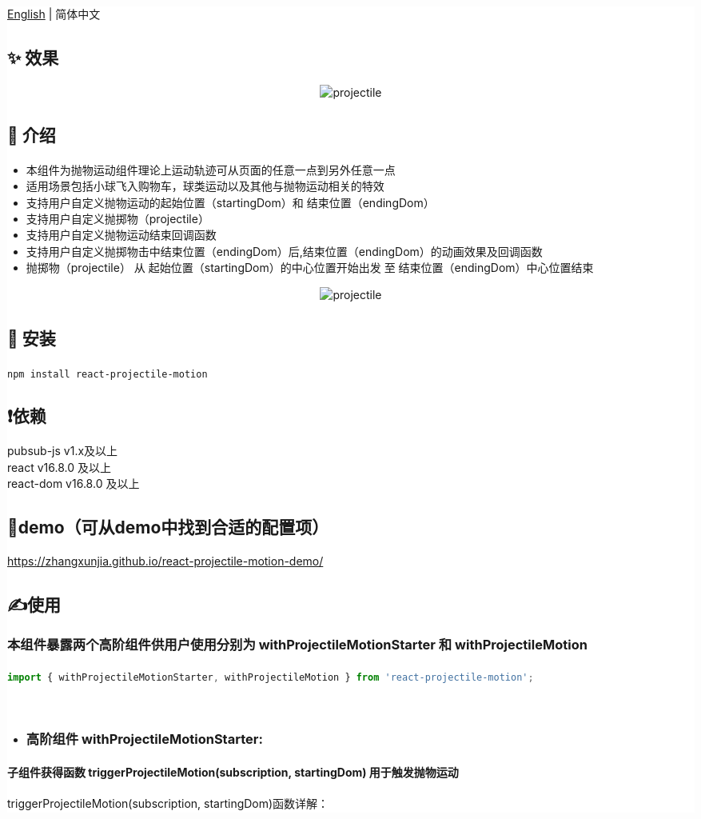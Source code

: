 [English](./README.md) | 简体中文

## ✨ 效果

<center><img src="https://raw.githubusercontent.com/zhangxunjia/pictures/main/react-projectile-motion/projectile.gif" alt="projectile" style="width: 100%;" /></center>

## 👀️ 介绍

- 本组件为抛物运动组件理论上运动轨迹可从页面的任意一点到另外任意一点
- 适用场景包括小球飞入购物车，球类运动以及其他与抛物运动相关的特效
- 支持用户自定义抛物运动的起始位置（startingDom）和 结束位置（endingDom）
- 支持用户自定义抛掷物（projectile）
- 支持用户自定义抛物运动结束回调函数
- 支持用户自定义抛掷物击中结束位置（endingDom）后,结束位置（endingDom）的动画效果及回调函数
- 抛掷物（projectile） 从 起始位置（startingDom）的中心位置开始出发 至 结束位置（endingDom）中心位置结束

<center><img src="https://raw.githubusercontent.com/zhangxunjia/pictures/main/react-projectile-motion/projectile.png" alt="projectile" style="width: 100%;" /></center>

## 🔨 安装

```bash
npm install react-projectile-motion
```

## ❗依赖
pubsub-js  v1.x及以上  
react v16.8.0 及以上   
react-dom v16.8.0 及以上  

## 👻demo（可从demo中找到合适的配置项）
<a href="https://zhangxunjia.github.io/react-projectile-motion-demo/" >https://zhangxunjia.github.io/react-projectile-motion-demo/</a>

## ✍️使用

### 本组件暴露两个高阶组件供用户使用分别为 **withProjectileMotionStarter** 和 **withProjectileMotion**

```jsx
import { withProjectileMotionStarter, withProjectileMotion } from 'react-projectile-motion';
```

<br />

- ### 高阶组件 withProjectileMotionStarter:

#### 子组件获得函数 triggerProjectileMotion(subscription, startingDom) 用于触发抛物运动

triggerProjectileMotion(subscription, startingDom)函数详解：
